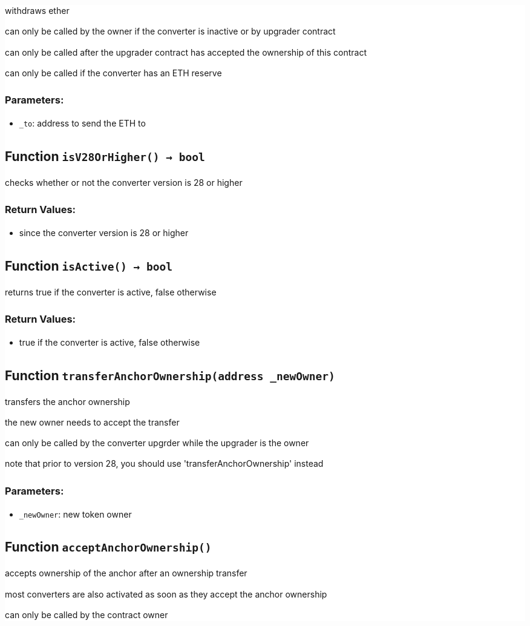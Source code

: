 withdraws ether

can only be called by the owner if the converter is inactive or by upgrader contract

can only be called after the upgrader contract has accepted the ownership of this contract

can only be called if the converter has an ETH reserve

### Parameters:

* `_to`:  address to send the ETH to

## Function `isV28OrHigher() → bool` <a id="StandardPoolConverter-isV28OrHigher--"></a>

checks whether or not the converter version is 28 or higher

### Return Values:

* since the converter version is 28 or higher

## Function `isActive() → bool` <a id="StandardPoolConverter-isActive--"></a>

returns true if the converter is active, false otherwise

### Return Values:

* true if the converter is active, false otherwise

## Function `transferAnchorOwnership(address _newOwner)` <a id="StandardPoolConverter-transferAnchorOwnership-address-"></a>

transfers the anchor ownership

the new owner needs to accept the transfer

can only be called by the converter upgrder while the upgrader is the owner

note that prior to version 28, you should use 'transferAnchorOwnership' instead

### Parameters:

* `_newOwner`:    new token owner

## Function `acceptAnchorOwnership()` <a id="StandardPoolConverter-acceptAnchorOwnership--"></a>

accepts ownership of the anchor after an ownership transfer

most converters are also activated as soon as they accept the anchor ownership

can only be called by the contract owner
